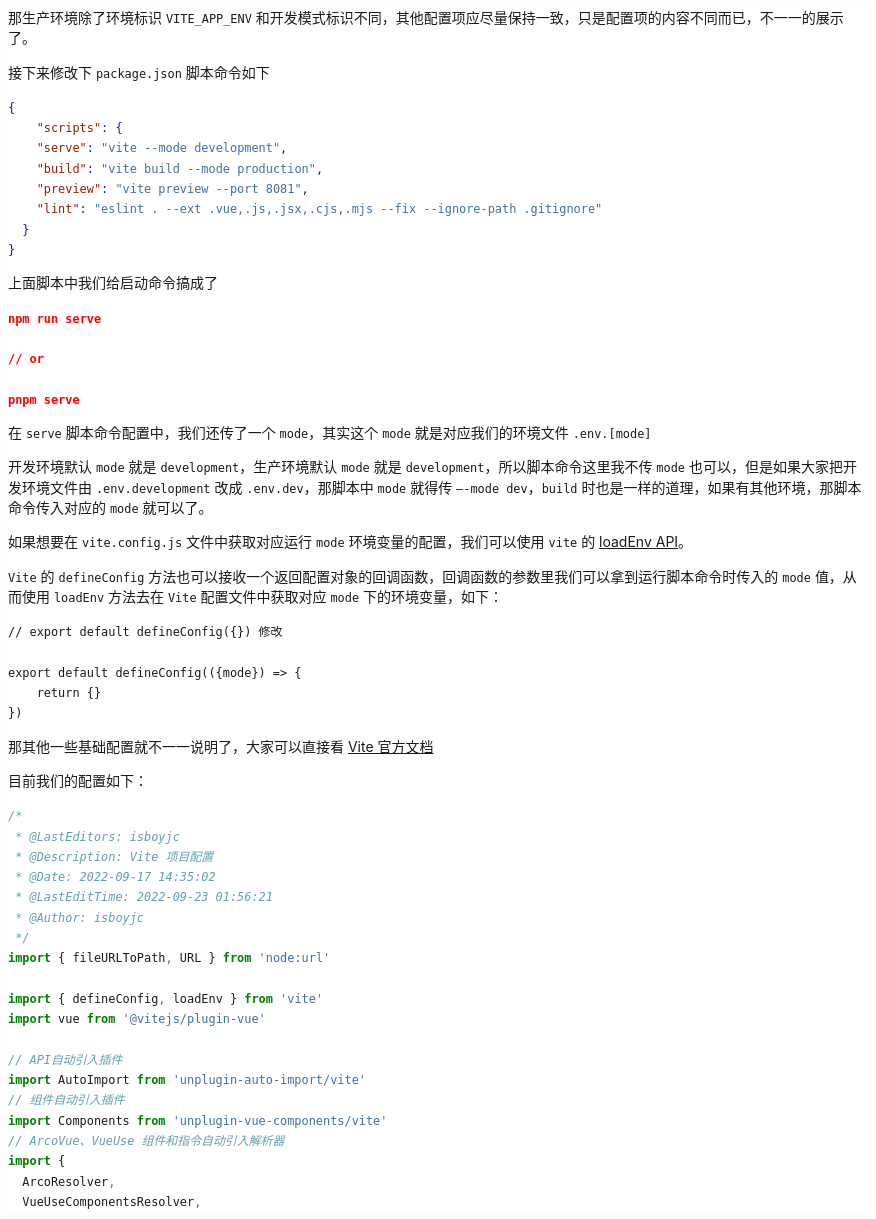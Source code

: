 那生产环境除了环境标识 `VITE_APP_ENV` 和开发模式标识不同，其他配置项应尽量保持一致，只是配置项的内容不同而已，不一一的展示了。

接下来修改下 `package.json` 脚本命令如下

```json
{
	"scripts": {
    "serve": "vite --mode development",
    "build": "vite build --mode production",
    "preview": "vite preview --port 8081",
    "lint": "eslint . --ext .vue,.js,.jsx,.cjs,.mjs --fix --ignore-path .gitignore"
  }
}
```

上面脚本中我们给启动命令搞成了

```json
npm run serve

// or

pnpm serve
```

在 `serve` 脚本命令配置中，我们还传了一个 `mode`，其实这个 `mode` 就是对应我们的环境文件 `.env.[mode]` 

开发环境默认 `mode` 就是 `development`，生产环境默认 `mode` 就是 `development`，所以脚本命令这里我不传 `mode` 也可以，但是如果大家把开发环境文件由 `.env.development` 改成 `.env.dev`，那脚本中 `mode` 就得传 `—-mode dev`，`build` 时也是一样的道理，如果有其他环境，那脚本命令传入对应的 `mode` 就可以了。

如果想要在 `vite.config.js` 文件中获取对应运行 `mode` 环境变量的配置，我们可以使用 `vite` 的 [loadEnv API](https://cn.vitejs.dev/guide/api-javascript.html#loadenv)。

`Vite` 的 `defineConfig` 方法也可以接收一个返回配置对象的回调函数，回调函数的参数里我们可以拿到运行脚本命令时传入的 `mode` 值，从而使用 `loadEnv` 方法去在 `Vite` 配置文件中获取对应 `mode` 下的环境变量，如下：

```
// export default defineConfig({}) 修改

export default defineConfig(({mode}) => {
	return {}
})
```

那其他一些基础配置就不一一说明了，大家可以直接看 [Vite 官方文档](https://cn.vitejs.dev/)

目前我们的配置如下：

```jsx
/*
 * @LastEditors: isboyjc
 * @Description: Vite 项目配置
 * @Date: 2022-09-17 14:35:02
 * @LastEditTime: 2022-09-23 01:56:21
 * @Author: isboyjc
 */
import { fileURLToPath, URL } from 'node:url'

import { defineConfig, loadEnv } from 'vite'
import vue from '@vitejs/plugin-vue'

// API自动引入插件
import AutoImport from 'unplugin-auto-import/vite'
// 组件自动引入插件
import Components from 'unplugin-vue-components/vite'
// ArcoVue、VueUse 组件和指令自动引入解析器
import {
  ArcoResolver,
  VueUseComponentsResolver,
```